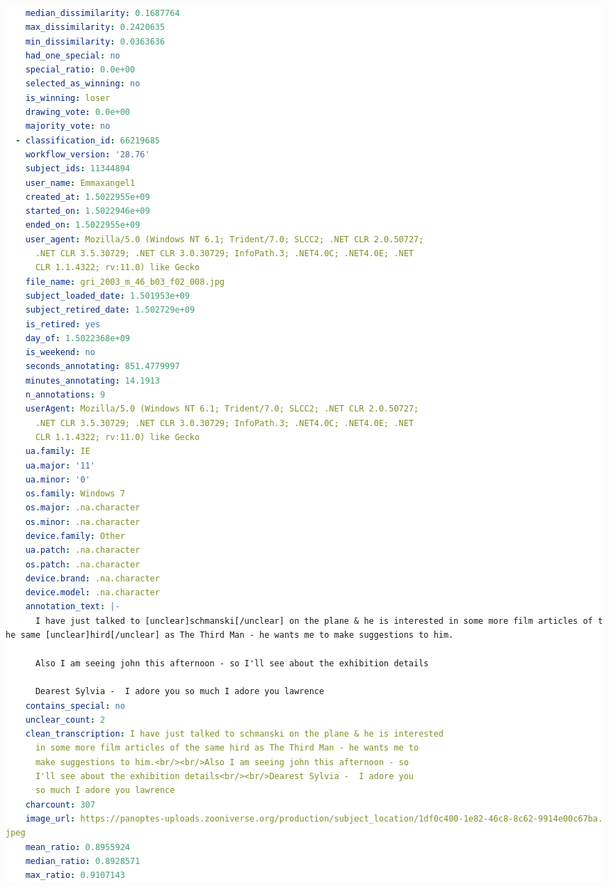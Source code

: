 ```yaml
    median_dissimilarity: 0.1687764
    max_dissimilarity: 0.2420635
    min_dissimilarity: 0.0363636
    had_one_special: no
    special_ratio: 0.0e+00
    selected_as_winning: no
    is_winning: loser
    drawing_vote: 0.0e+00
    majority_vote: no
  - classification_id: 66219685
    workflow_version: '28.76'
    subject_ids: 11344894
    user_name: Emmaxangel1
    created_at: 1.5022955e+09
    started_on: 1.5022946e+09
    ended_on: 1.5022955e+09
    user_agent: Mozilla/5.0 (Windows NT 6.1; Trident/7.0; SLCC2; .NET CLR 2.0.50727;
      .NET CLR 3.5.30729; .NET CLR 3.0.30729; InfoPath.3; .NET4.0C; .NET4.0E; .NET
      CLR 1.1.4322; rv:11.0) like Gecko
    file_name: gri_2003_m_46_b03_f02_008.jpg
    subject_loaded_date: 1.501953e+09
    subject_retired_date: 1.502729e+09
    is_retired: yes
    day_of: 1.5022368e+09
    is_weekend: no
    seconds_annotating: 851.4779997
    minutes_annotating: 14.1913
    n_annotations: 9
    userAgent: Mozilla/5.0 (Windows NT 6.1; Trident/7.0; SLCC2; .NET CLR 2.0.50727;
      .NET CLR 3.5.30729; .NET CLR 3.0.30729; InfoPath.3; .NET4.0C; .NET4.0E; .NET
      CLR 1.1.4322; rv:11.0) like Gecko
    ua.family: IE
    ua.major: '11'
    ua.minor: '0'
    os.family: Windows 7
    os.major: .na.character
    os.minor: .na.character
    device.family: Other
    ua.patch: .na.character
    os.patch: .na.character
    device.brand: .na.character
    device.model: .na.character
    annotation_text: |-
      I have just talked to [unclear]schmanski[/unclear] on the plane & he is interested in some more film articles of the same [unclear]hird[/unclear] as The Third Man - he wants me to make suggestions to him.

      Also I am seeing john this afternoon - so I'll see about the exhibition details

      Dearest Sylvia -  I adore you so much I adore you lawrence
    contains_special: no
    unclear_count: 2
    clean_transcription: I have just talked to schmanski on the plane & he is interested
      in some more film articles of the same hird as The Third Man - he wants me to
      make suggestions to him.<br/><br/>Also I am seeing john this afternoon - so
      I'll see about the exhibition details<br/><br/>Dearest Sylvia -  I adore you
      so much I adore you lawrence
    charcount: 307
    image_url: https://panoptes-uploads.zooniverse.org/production/subject_location/1df0c400-1e82-46c8-8c62-9914e00c67ba.jpeg
    mean_ratio: 0.8955924
    median_ratio: 0.8928571
    max_ratio: 0.9107143
```